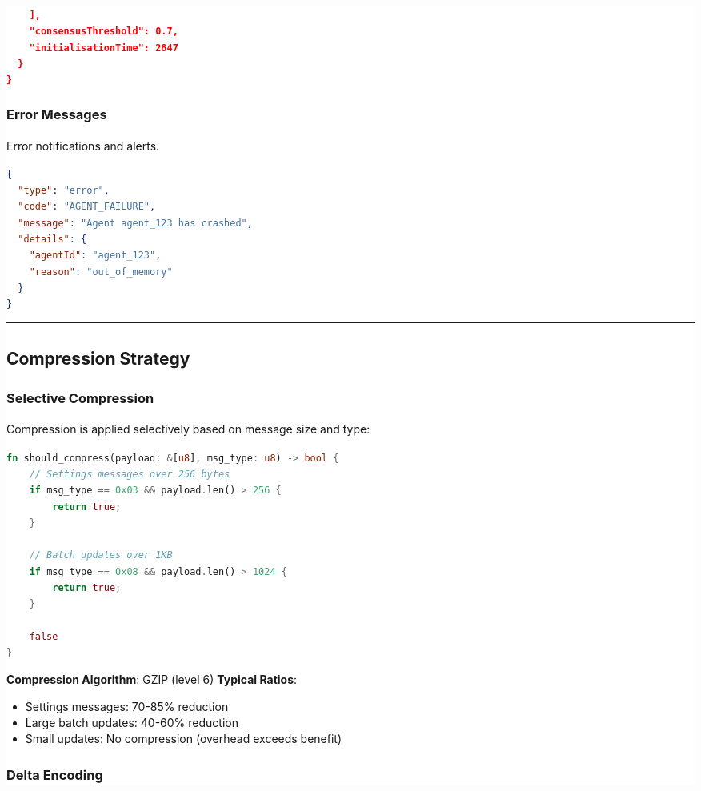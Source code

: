 ```json
    ],
    "consensusThreshold": 0.7,
    "initialisationTime": 2847
  }
}
```

### Error Messages
Error notifications and alerts.

```json
{
  "type": "error",
  "code": "AGENT_FAILURE",
  "message": "Agent agent_123 has crashed",
  "details": {
    "agentId": "agent_123",
    "reason": "out_of_memory"
  }
}
```

---

## Compression Strategy

### Selective Compression

Compression is applied selectively based on message size and type:

```rust
fn should_compress(payload: &[u8], msg_type: u8) -> bool {
    // Settings messages over 256 bytes
    if msg_type == 0x03 && payload.len() > 256 {
        return true;
    }

    // Batch updates over 1KB
    if msg_type == 0x08 && payload.len() > 1024 {
        return true;
    }

    false
}
```

**Compression Algorithm**: GZIP (level 6)
**Typical Ratios**:
- Settings messages: 70-85% reduction
- Large batch updates: 40-60% reduction
- Small updates: No compression (overhead exceeds benefit)

### Delta Encoding
